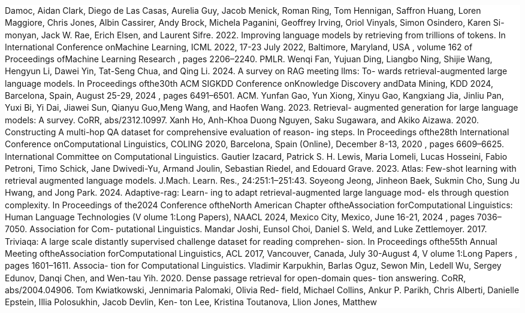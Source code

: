 Damoc, Aidan Clark, Diego de Las Casas, Aurelia
Guy, Jacob Menick, Roman Ring, Tom Hennigan,
Saffron Huang, Loren Maggiore, Chris Jones, Albin
Cassirer, Andy Brock, Michela Paganini, Geoffrey
Irving, Oriol Vinyals, Simon Osindero, Karen Si-
monyan, Jack W. Rae, Erich Elsen, and Laurent Sifre.
2022. Improving language models by retrieving
from trillions of tokens. In International Conference
onMachine Learning, ICML 2022, 17-23 July
2022, Baltimore, Maryland, USA , volume 162 of
Proceedings ofMachine Learning Research , pages
2206–2240. PMLR.
Wenqi Fan, Yujuan Ding, Liangbo Ning, Shijie Wang,
Hengyun Li, Dawei Yin, Tat-Seng Chua, and Qing
Li. 2024. A survey on RAG meeting llms: To-
wards retrieval-augmented large language models. In
Proceedings ofthe30th ACM SIGKDD Conference
onKnowledge Discovery andData Mining, KDD
2024, Barcelona, Spain, August 25-29, 2024 , pages
6491–6501. ACM.
Yunfan Gao, Yun Xiong, Xinyu Gao, Kangxiang Jia,
Jinliu Pan, Yuxi Bi, Yi Dai, Jiawei Sun, Qianyu Guo,Meng Wang, and Haofen Wang. 2023. Retrieval-
augmented generation for large language models: A
survey. CoRR, abs/2312.10997.
Xanh Ho, Anh-Khoa Duong Nguyen, Saku Sugawara,
and Akiko Aizawa. 2020. Constructing A multi-hop
QA dataset for comprehensive evaluation of reason-
ing steps. In Proceedings ofthe28th International
Conference onComputational Linguistics, COLING
2020, Barcelona, Spain (Online), December 8-13,
2020 , pages 6609–6625. International Committee on
Computational Linguistics.
Gautier Izacard, Patrick S. H. Lewis, Maria Lomeli,
Lucas Hosseini, Fabio Petroni, Timo Schick, Jane
Dwivedi-Yu, Armand Joulin, Sebastian Riedel, and
Edouard Grave. 2023. Atlas: Few-shot learning
with retrieval augmented language models. J.Mach.
Learn. Res., 24:251:1–251:43.
Soyeong Jeong, Jinheon Baek, Sukmin Cho, Sung Ju
Hwang, and Jong Park. 2024. Adaptive-rag: Learn-
ing to adapt retrieval-augmented large language mod-
els through question complexity. In Proceedings of
the2024 Conference oftheNorth American Chapter
oftheAssociation forComputational Linguistics:
Human Language Technologies (V olume 1:Long
Papers), NAACL 2024, Mexico City, Mexico, June
16-21, 2024 , pages 7036–7050. Association for Com-
putational Linguistics.
Mandar Joshi, Eunsol Choi, Daniel S. Weld, and Luke
Zettlemoyer. 2017. Triviaqa: A large scale distantly
supervised challenge dataset for reading comprehen-
sion. In Proceedings ofthe55th Annual Meeting
oftheAssociation forComputational Linguistics,
ACL 2017, Vancouver, Canada, July 30-August 4,
V olume 1:Long Papers , pages 1601–1611. Associa-
tion for Computational Linguistics.
Vladimir Karpukhin, Barlas Oguz, Sewon Min, Ledell
Wu, Sergey Edunov, Danqi Chen, and Wen-tau Yih.
2020. Dense passage retrieval for open-domain ques-
tion answering. CoRR, abs/2004.04906.
Tom Kwiatkowski, Jennimaria Palomaki, Olivia Red-
field, Michael Collins, Ankur P. Parikh, Chris Alberti,
Danielle Epstein, Illia Polosukhin, Jacob Devlin, Ken-
ton Lee, Kristina Toutanova, Llion Jones, Matthew